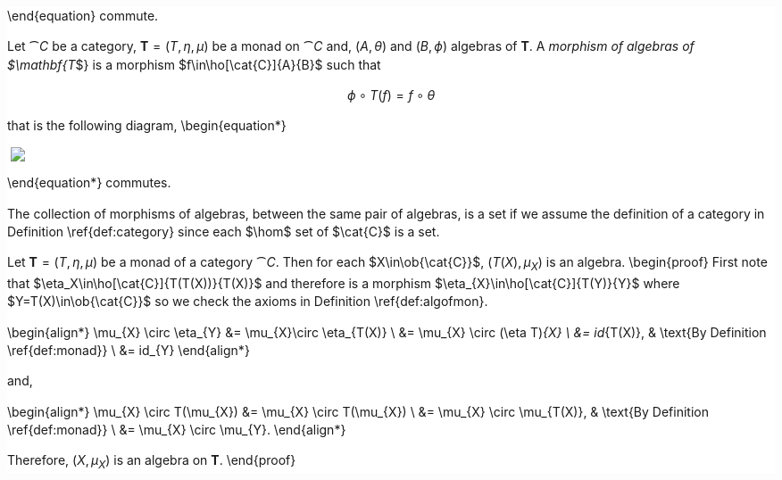 \end{equation}
commute.
</span>


<span style="display:block" class="definition">

Let $\cat{C}$ be a category, $\mathbf{T}=(T,\eta,\mu)$ be a monad on $\cat{C}$ and, $(A,\theta)$ and $(B,\phi)$ algebras of $\mathbf{T}$. A *morphism of algebras of $\mathbf{T*$} is a morphism $f\in\ho[\cat{C}]{A}{B}$ such that

$$\phi\circ T(f) = f\circ\theta$$

that is the following diagram,
\begin{equation*}

<img src="../../../png/Python/chapter_1/tikz_code_7_6.png" width="99%" style="display: block; margin-left: auto; margin-right: auto;"/>

\end{equation*}
commutes.
</span>

<span style="display:block" class="remark">
The collection of morphisms of algebras, between the same pair of algebras, is  a set if we assume the definition of a category in Definition \ref{def:category} since each $\hom$ set of $\cat{C}$ is a set.
</span>

<span style="display:block" class="lemma">

Let $\mathbf{T} = (T,\eta,\mu)$ be a monad of a category $\cat{C}$. Then for each $X\in\ob{\cat{C}}$, $(T(X), \mu_{X})$ is an algebra.
</span>
\begin{proof}
First note that $\eta_X\in\ho[\cat{C}]{T(T(X))}{T(X)}$ and therefore is a morphism $\eta_{X}\in\ho[\cat{C}]{T(Y)}{Y}$ where $Y=T(X)\in\ob{\cat{C}}$ so we check the axioms in Definition \ref{def:algofmon}.

\begin{align*}
\mu_{X} \circ \eta_{Y} &= \mu_{X}\circ \eta_{T(X)} \\
&= \mu_{X} \circ (\eta T)_{X} \\
&= id_{T(X)}, & \text{By Definition \ref{def:monad}} \\
&= id_{Y}
\end{align*}

and,

\begin{align*}
\mu_{X} \circ T(\mu_{X}) &= \mu_{X} \circ T(\mu_{X}) \\
&= \mu_{X} \circ \mu_{T(X)}, & \text{By Definition \ref{def:monad}} \\
&= \mu_{X} \circ \mu_{Y}.
\end{align*}

Therefore, $(X,\mu_X)$ is an algebra on $\mathbf{T}$.
\end{proof}


<span style="display:block" class="definition">
